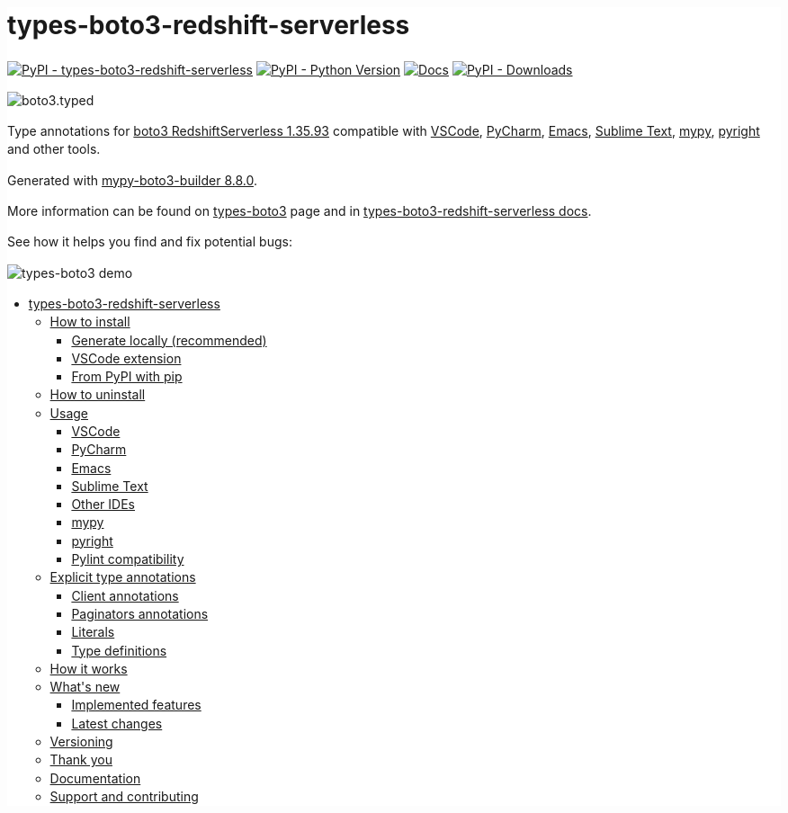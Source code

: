 <a id="types-boto3-redshift-serverless"></a>

# types-boto3-redshift-serverless

[![PyPI - types-boto3-redshift-serverless](https://img.shields.io/pypi/v/types-boto3-redshift-serverless.svg?color=blue)](https://pypi.org/project/types-boto3-redshift-serverless/)
[![PyPI - Python Version](https://img.shields.io/pypi/pyversions/types-boto3-redshift-serverless.svg?color=blue)](https://pypi.org/project/types-boto3-redshift-serverless/)
[![Docs](https://img.shields.io/readthedocs/boto3-stubs.svg?color=blue)](https://youtype.github.io/types_boto3_docs/)
[![PyPI - Downloads](https://static.pepy.tech/badge/types-boto3-redshift-serverless)](https://pypistats.org/packages/types-boto3-redshift-serverless)

![boto3.typed](https://github.com/youtype/mypy_boto3_builder/raw/main/logo.png)

Type annotations for
[boto3 RedshiftServerless 1.35.93](https://pypi.org/project/boto3/) compatible
with [VSCode](https://code.visualstudio.com/),
[PyCharm](https://www.jetbrains.com/pycharm/),
[Emacs](https://www.gnu.org/software/emacs/),
[Sublime Text](https://www.sublimetext.com/),
[mypy](https://github.com/python/mypy),
[pyright](https://github.com/microsoft/pyright) and other tools.

Generated with
[mypy-boto3-builder 8.8.0](https://github.com/youtype/mypy_boto3_builder).

More information can be found on
[types-boto3](https://pypi.org/project/types-boto3/) page and in
[types-boto3-redshift-serverless docs](https://youtype.github.io/types_boto3_docs/types_boto3_redshift_serverless/).

See how it helps you find and fix potential bugs:

![types-boto3 demo](https://github.com/youtype/mypy_boto3_builder/raw/main/demo.gif)

- [types-boto3-redshift-serverless](#types-boto3-redshift-serverless)
  - [How to install](#how-to-install)
    - [Generate locally (recommended)](<#generate-locally-(recommended)>)
    - [VSCode extension](#vscode-extension)
    - [From PyPI with pip](#from-pypi-with-pip)
  - [How to uninstall](#how-to-uninstall)
  - [Usage](#usage)
    - [VSCode](#vscode)
    - [PyCharm](#pycharm)
    - [Emacs](#emacs)
    - [Sublime Text](#sublime-text)
    - [Other IDEs](#other-ides)
    - [mypy](#mypy)
    - [pyright](#pyright)
    - [Pylint compatibility](#pylint-compatibility)
  - [Explicit type annotations](#explicit-type-annotations)
    - [Client annotations](#client-annotations)
    - [Paginators annotations](#paginators-annotations)
    - [Literals](#literals)
    - [Type definitions](#type-definitions)
  - [How it works](#how-it-works)
  - [What's new](#what's-new)
    - [Implemented features](#implemented-features)
    - [Latest changes](#latest-changes)
  - [Versioning](#versioning)
  - [Thank you](#thank-you)
  - [Documentation](#documentation)
  - [Support and contributing](#support-and-contributing)
